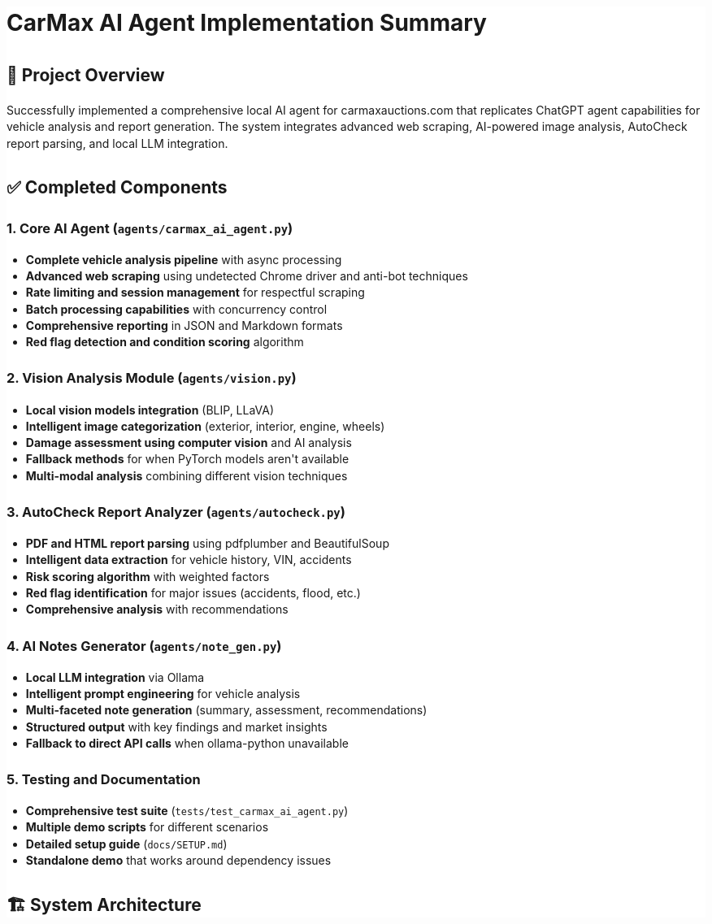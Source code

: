 # CarMax AI Agent Implementation Summary

## 🎯 Project Overview

Successfully implemented a comprehensive local AI agent for carmaxauctions.com that replicates ChatGPT agent capabilities for vehicle analysis and report generation. The system integrates advanced web scraping, AI-powered image analysis, AutoCheck report parsing, and local LLM integration.

## ✅ Completed Components

### 1. Core AI Agent (`agents/carmax_ai_agent.py`)
- **Complete vehicle analysis pipeline** with async processing
- **Advanced web scraping** using undetected Chrome driver and anti-bot techniques
- **Rate limiting and session management** for respectful scraping
- **Batch processing capabilities** with concurrency control
- **Comprehensive reporting** in JSON and Markdown formats
- **Red flag detection and condition scoring** algorithm

### 2. Vision Analysis Module (`agents/vision.py`)
- **Local vision models integration** (BLIP, LLaVA)
- **Intelligent image categorization** (exterior, interior, engine, wheels)
- **Damage assessment using computer vision** and AI analysis
- **Fallback methods** for when PyTorch models aren't available
- **Multi-modal analysis** combining different vision techniques

### 3. AutoCheck Report Analyzer (`agents/autocheck.py`)
- **PDF and HTML report parsing** using pdfplumber and BeautifulSoup
- **Intelligent data extraction** for vehicle history, VIN, accidents
- **Risk scoring algorithm** with weighted factors
- **Red flag identification** for major issues (accidents, flood, etc.)
- **Comprehensive analysis** with recommendations

### 4. AI Notes Generator (`agents/note_gen.py`)
- **Local LLM integration** via Ollama
- **Intelligent prompt engineering** for vehicle analysis
- **Multi-faceted note generation** (summary, assessment, recommendations)
- **Structured output** with key findings and market insights
- **Fallback to direct API calls** when ollama-python unavailable

### 5. Testing and Documentation
- **Comprehensive test suite** (`tests/test_carmax_ai_agent.py`)
- **Multiple demo scripts** for different scenarios
- **Detailed setup guide** (`docs/SETUP.md`)
- **Standalone demo** that works around dependency issues

## 🏗️ System Architecture
